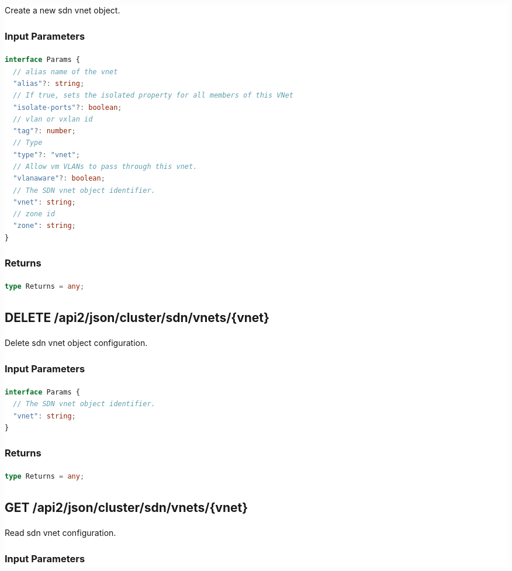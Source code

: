 Create a new sdn vnet object.

### Input Parameters

```ts
interface Params {
  // alias name of the vnet
  "alias"?: string;
  // If true, sets the isolated property for all members of this VNet
  "isolate-ports"?: boolean;
  // vlan or vxlan id
  "tag"?: number;
  // Type
  "type"?: "vnet";
  // Allow vm VLANs to pass through this vnet.
  "vlanaware"?: boolean;
  // The SDN vnet object identifier.
  "vnet": string;
  // zone id
  "zone": string;
}
```

### Returns

```ts
type Returns = any;
```

## DELETE /api2/json/cluster/sdn/vnets/{vnet}

Delete sdn vnet object configuration.

### Input Parameters

```ts
interface Params {
  // The SDN vnet object identifier.
  "vnet": string;
}
```

### Returns

```ts
type Returns = any;
```

## GET /api2/json/cluster/sdn/vnets/{vnet}

Read sdn vnet configuration.

### Input Parameters
